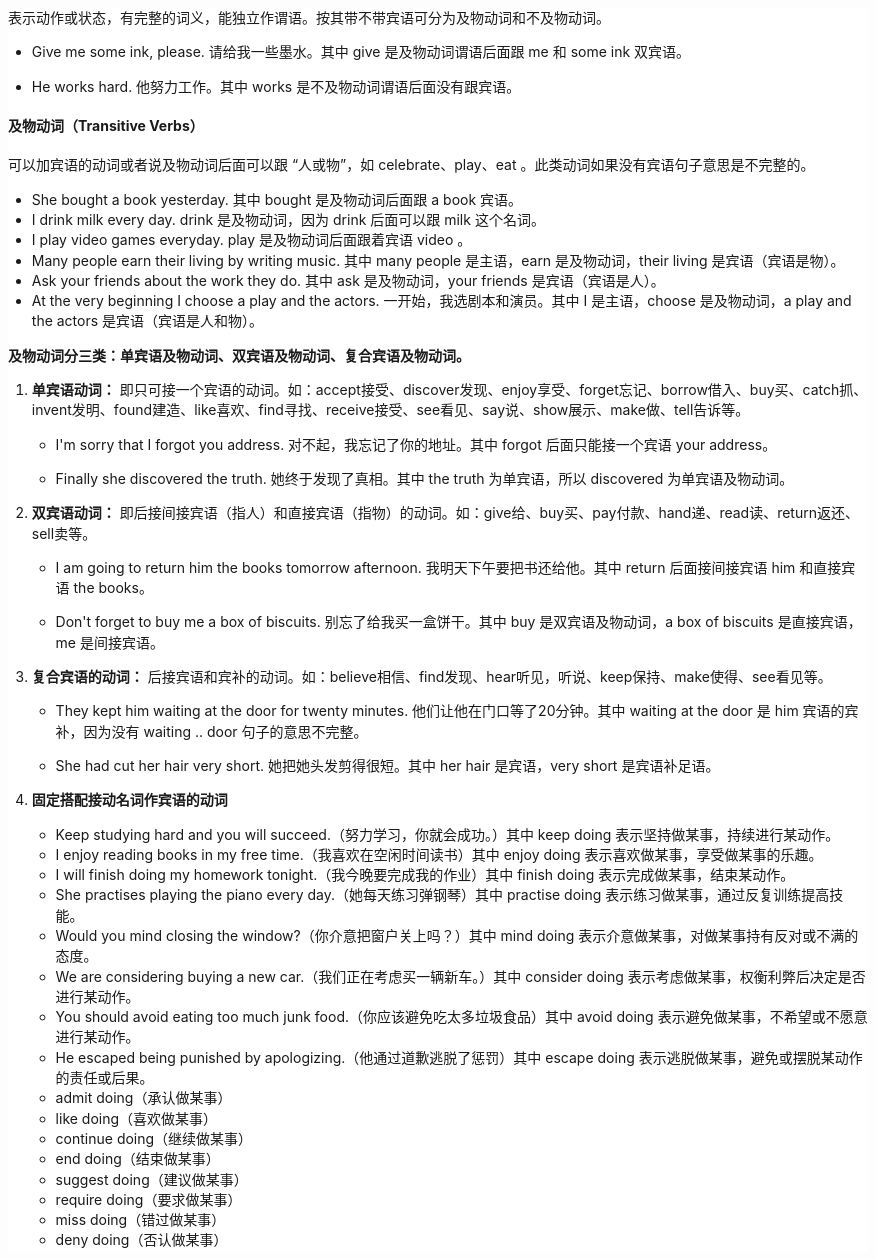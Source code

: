 表示动作或状态，有完整的词义，能独立作谓语。按其带不带宾语可分为及物动词和不及物动词。

- Give me some ink, please. 请给我一些墨水。其中 give 是及物动词谓语后面跟 me 和 some ink 双宾语。

- He works hard. 他努力工作。其中 works 是不及物动词谓语后面没有跟宾语。


#### 及物动词（Transitive Verbs）

可以加宾语的动词或者说及物动词后面可以跟 “人或物”，如 celebrate、play、eat 。此类动词如果没有宾语句子意思是不完整的。

- She bought a book yesterday. 其中 bought 是及物动词后面跟 a book 宾语。
- I drink milk every day. drink 是及物动词，因为 drink 后面可以跟 milk 这个名词。
- I play video games everyday. play 是及物动词后面跟着宾语 video 。
- Many people earn their living by writing music. 其中 many people 是主语，earn 是及物动词，their living 是宾语（宾语是物）。
- Ask your friends about the work they do. 其中 ask 是及物动词，your friends 是宾语（宾语是人）。
- At the very beginning I choose a play and the actors. 一开始，我选剧本和演员。其中 I 是主语，choose 是及物动词，a play and the actors 是宾语（宾语是人和物）。

**及物动词分三类：单宾语及物动词、双宾语及物动词、复合宾语及物动词。**

1. **单宾语动词：** 即只可接一个宾语的动词。如：accept接受、discover发现、enjoy享受、forget忘记、borrow借入、buy买、catch抓、invent发明、found建造、like喜欢、find寻找、receive接受、see看见、say说、show展示、make做、tell告诉等。
   - I'm sorry that I forgot you address. 对不起，我忘记了你的地址。其中 forgot 后面只能接一个宾语 your address。
   
   - Finally she discovered the truth.  她终于发现了真相。其中 the truth 为单宾语，所以 discovered 为单宾语及物动词。
   
2. **双宾语动词：** 即后接间接宾语（指人）和直接宾语（指物）的动词。如：give给、buy买、pay付款、hand递、read读、return返还、sell卖等。

   - I am going to return him the books tomorrow afternoon. 我明天下午要把书还给他。其中 return 后面接间接宾语 him 和直接宾语 the books。

   - Don't forget to buy me a box of biscuits. 别忘了给我买一盒饼干。其中 buy 是双宾语及物动词，a box of biscuits 是直接宾语，me 是间接宾语。

3. **复合宾语的动词：** 后接宾语和宾补的动词。如：believe相信、find发现、hear听见，听说、keep保持、make使得、see看见等。

   - They kept him waiting at the door for twenty minutes. 他们让他在门口等了20分钟。其中 waiting at the door 是 him 宾语的宾补，因为没有 waiting .. door 句子的意思不完整。

   - She had cut her hair very short. 她把她头发剪得很短。其中 her hair 是宾语，very short 是宾语补足语。

4. **固定搭配接动名词作宾语的动词**

   - Keep studying hard and you will succeed.（努力学习，你就会成功。）其中 keep doing 表示坚持做某事，持续进行某动作。
   - I enjoy reading books in my free time.（我喜欢在空闲时间读书）其中 enjoy doing 表示喜欢做某事，享受做某事的乐趣。
   - I will finish doing my homework tonight.（我今晚要完成我的作业）其中 finish doing 表示完成做某事，结束某动作。
   - She practises playing the piano every day.（她每天练习弹钢琴）其中 practise doing 表示练习做某事，通过反复训练提高技能。
   - Would you mind closing the window?（你介意把窗户关上吗？）其中 mind doing 表示介意做某事，对做某事持有反对或不满的态度。
   - We are considering buying a new car.（我们正在考虑买一辆新车。）其中 consider doing 表示考虑做某事，权衡利弊后决定是否进行某动作。
   - You should avoid eating too much junk food.（你应该避免吃太多垃圾食品）其中 avoid doing 表示避免做某事，不希望或不愿意进行某动作。
   - He escaped being punished by apologizing.（他通过道歉逃脱了惩罚）其中 escape doing 表示逃脱做某事，避免或摆脱某动作的责任或后果。
   - admit doing（承认做某事）
   - like doing（喜欢做某事）
   - continue doing（继续做某事）
   - end doing（结束做某事）
   - suggest doing（建议做某事）
   - require doing（要求做某事）
   - miss doing（错过做某事）
   - deny doing（否认做某事）
